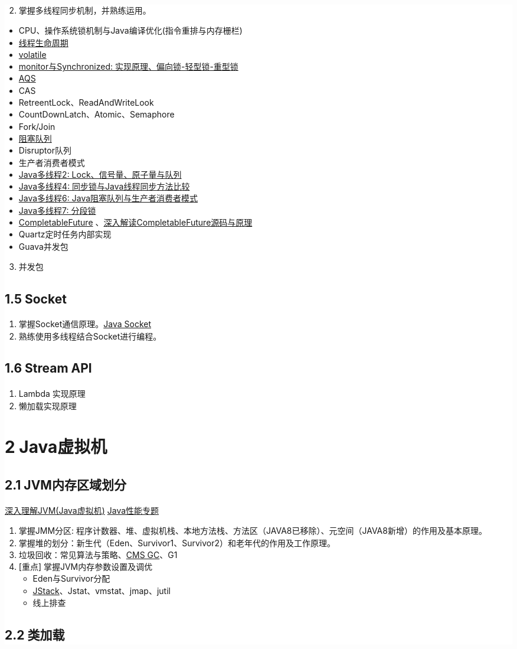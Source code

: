 2. 掌握多线程同步机制，并熟练运用。

- CPU、操作系统锁机制与Java编译优化(指令重排与内存栅栏)
- [线程生命周期](/Java/multithread/01.thread-lifecycle/)
- [volatile](/Java/multithread/03.volatile/)
- [monitor与Synchronized: 实现原理、偏向锁-轻型锁-重型锁](/Java/multithread/01.1.monitor-synchronized/)
- [AQS](http://www.cnblogs.com/waterystone/p/4920797.html)
- CAS
- RetreentLock、ReadAndWriteLook
- CountDownLatch、Atomic、Semaphore
- Fork/Join
- [阻塞队列](/Java/multithread/06.BlockingQueue/)
- Disruptor队列
- 生产者消费者模式
- [Java多线程2: Lock、信号量、原子量与队列](/Java/multithread/02.Lock-Semaphore-Atomic/)
- [Java多线程4: 同步锁与Java线程同步方法比较](/Java/multithread/04.thread-synchronization/)
- [Java多线程6: Java阻塞队列与生产者消费者模式](/Java/multithread/06.BlockingQueue/)
- [Java多线程7: 分段锁](1)
- [CompletableFuture](https://www.jianshu.com/p/b3c4dd85901e) 、[深入解读CompletableFuture源码与原理](https://blog.csdn.net/CoderBruis/article/details/103181520)
- Quartz定时任务内部实现
- Guava并发包

3. 并发包

## 1.5 Socket

1. 掌握Socket通信原理。[Java Socket](/Java/Socket/)
2. 熟练使用多线程结合Socket进行编程。

## 1.6 Stream API

1. Lambda 实现原理
2. 懒加载实现原理

# 2 Java虚拟机

## 2.1 JVM内存区域划分

[深入理解JVM\(Java虚拟机\)](/Java/JVM/)
[Java性能专题](/Java/metric/01_tuner)

1. 掌握JMM分区: 程序计数器、堆、虚拟机栈、本地方法栈、方法区（JAVA8已移除）、元空间（JAVA8新增）的作用及基本原理。
2. 掌握堆的划分：新生代（Eden、Survivor1、Survivor2）和老年代的作用及工作原理。
3. 垃圾回收：常见算法与策略、[CMS GC](/Java/metric/02_CMS_GC/)、G1
4. [重点] 掌握JVM内存参数设置及调优
    - Eden与Survivor分配
    - [JStack](/Java/metric/jstack/)、Jstat、vmstat、jmap、jutil
    - 线上排查

## 2.2 类加载
